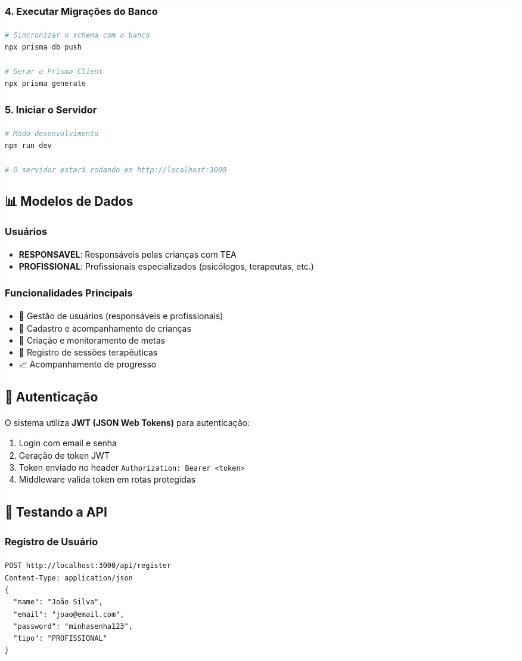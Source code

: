 ### 4. Executar Migrações do Banco

```bash
# Sincronizar o schema com o banco
npx prisma db push

# Gerar o Prisma Client
npx prisma generate
```

### 5. Iniciar o Servidor

```bash
# Modo desenvolvimento
npm run dev

# O servidor estará rodando em http://localhost:3000
```

## 📊 Modelos de Dados

### Usuários
- **RESPONSAVEL**: Responsáveis pelas crianças com TEA
- **PROFISSIONAL**: Profissionais especializados (psicólogos, terapeutas, etc.)

### Funcionalidades Principais
- 👥 Gestão de usuários (responsáveis e profissionais)
- 👶 Cadastro e acompanhamento de crianças
- 🎯 Criação e monitoramento de metas
- 📝 Registro de sessões terapêuticas
- 📈 Acompanhamento de progresso

## 🔐 Autenticação

O sistema utiliza **JWT (JSON Web Tokens)** para autenticação:

1. Login com email e senha
2. Geração de token JWT
3. Token enviado no header `Authorization: Bearer <token>`
4. Middleware valida token em rotas protegidas


## 🧪 Testando a API

### Registro de Usuário
```http
POST http://localhost:3000/api/register
Content-Type: application/json
{
  "name": "João Silva",
  "email": "joao@email.com",
  "password": "minhasenha123",
  "tipo": "PROFISSIONAL"
}
```
